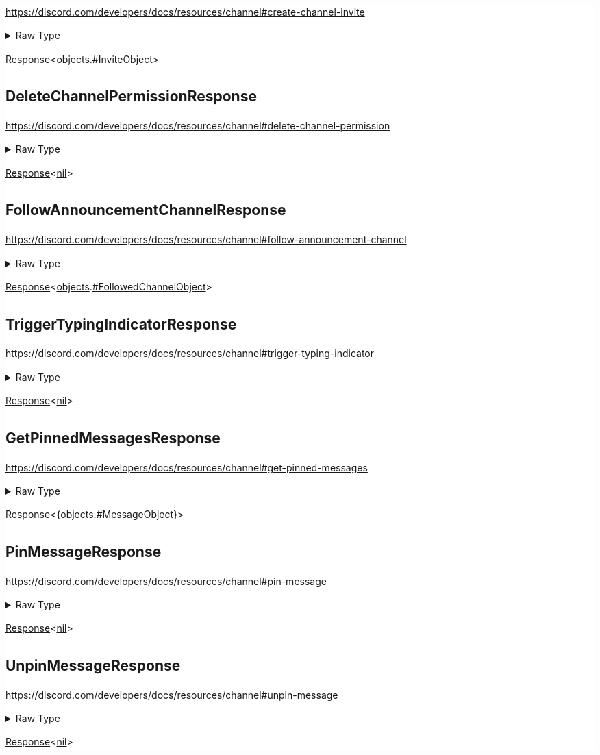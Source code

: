 https://discord.com/developers/docs/resources/channel#create-channel-invite

<details><summary>Raw Type</summary></details>

[Response](#Response)<[objects](#module.objects).[#InviteObject](#InviteObject)><div id="DeleteChannelPermissionResponse"></div>

## DeleteChannelPermissionResponse

https://discord.com/developers/docs/resources/channel#delete-channel-permission

<details><summary>Raw Type</summary></details>

[Response](#Response)<[nil](#nil)><div id="FollowAnnouncementChannelResponse"></div>

## FollowAnnouncementChannelResponse

https://discord.com/developers/docs/resources/channel#follow-announcement-channel

<details><summary>Raw Type</summary></details>

[Response](#Response)<[objects](#module.objects).[#FollowedChannelObject](#FollowedChannelObject)><div id="TriggerTypingIndicatorResponse"></div>

## TriggerTypingIndicatorResponse

https://discord.com/developers/docs/resources/channel#trigger-typing-indicator

<details><summary>Raw Type</summary></details>

[Response](#Response)<[nil](#nil)><div id="GetPinnedMessagesResponse"></div>

## GetPinnedMessagesResponse

https://discord.com/developers/docs/resources/channel#get-pinned-messages

<details><summary>Raw Type</summary></details>

[Response](#Response)<{[objects](#module.objects).[#MessageObject](#MessageObject)}><div id="PinMessageResponse"></div>

## PinMessageResponse

https://discord.com/developers/docs/resources/channel#pin-message

<details><summary>Raw Type</summary></details>

[Response](#Response)<[nil](#nil)><div id="UnpinMessageResponse"></div>

## UnpinMessageResponse

https://discord.com/developers/docs/resources/channel#unpin-message

<details><summary>Raw Type</summary></details>

[Response](#Response)<[nil](#nil)><div id="GroupDMAddRecipientResponse"></div>
